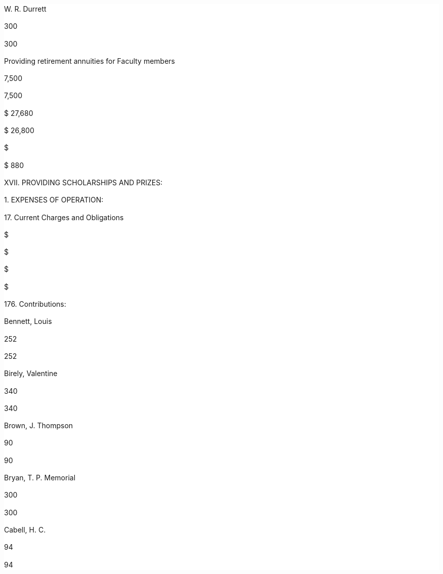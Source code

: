 W. R. Durrett

300

300

Providing retirement annuities for Faculty members

7,500

7,500

$ 27,680

$ 26,800

$

$ 880

XVII. PROVIDING SCHOLARSHIPS AND PRIZES:

1\. EXPENSES OF OPERATION:

17\. Current Charges and Obligations

$

$

$

$

176\. Contributions:

Bennett, Louis

252

252

Birely, Valentine

340

340

Brown, J. Thompson

90

90

Bryan, T. P. Memorial

300

300

Cabell, H. C.

94

94

